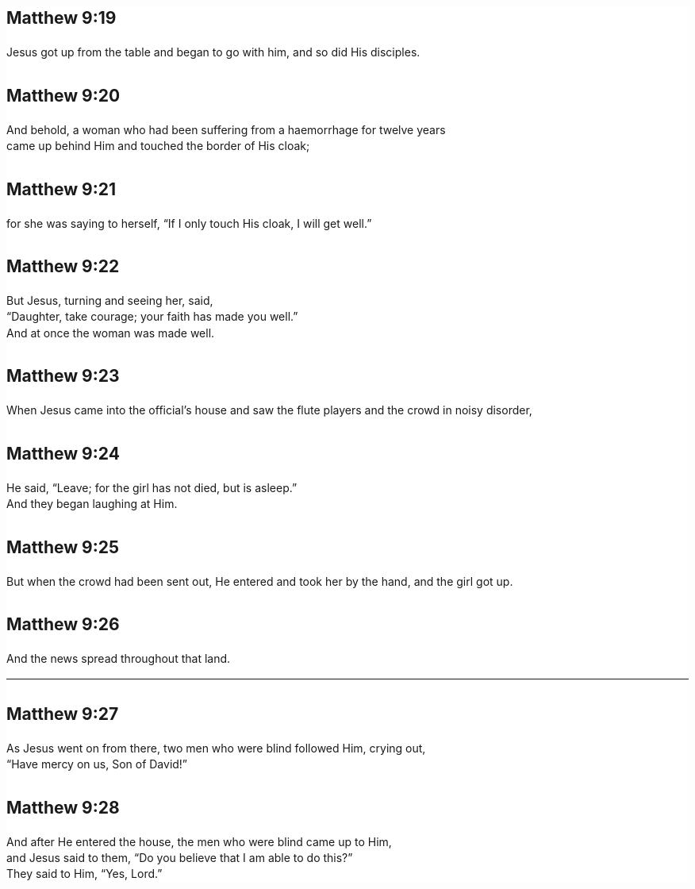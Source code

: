## Matthew 9:19

Jesus got up from the table and began to go with him, and so did His disciples.

## Matthew 9:20

And behold, a woman who had been suffering from a haemorrhage for twelve years  
came up behind Him and touched the border of His cloak;

## Matthew 9:21

for she was saying to herself, “If I only touch His cloak, I will get well.”

## Matthew 9:22

But Jesus, turning and seeing her, said,  
“Daughter, take courage; your faith has made you well.”  
And at once the woman was made well.

## Matthew 9:23

When Jesus came into the official’s house and saw the flute players and the crowd in noisy disorder,

## Matthew 9:24

He said, “Leave; for the girl has not died, but is asleep.”  
And they began laughing at Him.

## Matthew 9:25

But when the crowd had been sent out, He entered and took her by the hand, and the girl got up.

## Matthew 9:26

And the news spread throughout that land.

---

## Matthew 9:27

As Jesus went on from there, two men who were blind followed Him, crying out,  
“Have mercy on us, Son of David!”

## Matthew 9:28

And after He entered the house, the men who were blind came up to Him,  
and Jesus said to them, “Do you believe that I am able to do this?”  
They said to Him, “Yes, Lord.”
